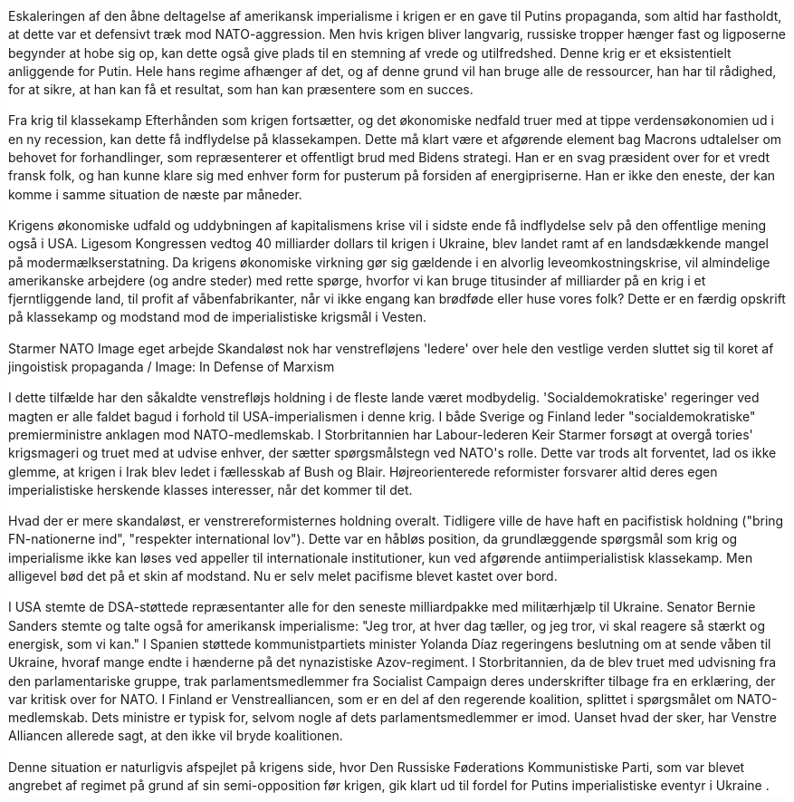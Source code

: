 Eskaleringen af ​​den åbne deltagelse af amerikansk imperialisme i krigen er en gave til Putins propaganda, som altid har fastholdt, at dette var et defensivt træk mod NATO-aggression. Men hvis krigen bliver langvarig, russiske tropper hænger fast og ligposerne begynder at hobe sig op, kan dette også give plads til en stemning af vrede og utilfredshed. Denne krig er et eksistentielt anliggende for Putin. Hele hans regime afhænger af det, og af denne grund vil han bruge alle de ressourcer, han har til rådighed, for at sikre, at han kan få et resultat, som han kan præsentere som en succes.

Fra krig til klassekamp
Efterhånden som krigen fortsætter, og det økonomiske nedfald truer med at tippe verdensøkonomien ud i en ny recession, kan dette få indflydelse på klassekampen. Dette må klart være et afgørende element bag Macrons udtalelser om behovet for forhandlinger, som repræsenterer et offentligt brud med Bidens strategi. Han er en svag præsident over for et vredt fransk folk, og han kunne klare sig med enhver form for pusterum på forsiden af ​​energipriserne. Han er ikke den eneste, der kan komme i samme situation de næste par måneder.

Krigens økonomiske udfald og uddybningen af ​​kapitalismens krise vil i sidste ende få indflydelse selv på den offentlige mening også i USA. Ligesom Kongressen vedtog 40 milliarder dollars til krigen i Ukraine, blev landet ramt af en landsdækkende mangel på modermælkserstatning. Da krigens økonomiske virkning gør sig gældende i en alvorlig leveomkostningskrise, vil almindelige amerikanske arbejdere (og andre steder) med rette spørge, hvorfor vi kan bruge titusinder af milliarder på en krig i et fjerntliggende land, til profit af våbenfabrikanter, når vi ikke engang kan brødføde eller huse vores folk? Dette er en færdig opskrift på klassekamp og modstand mod de imperialistiske krigsmål i Vesten.

Starmer NATO Image eget arbejde
Skandaløst nok har venstrefløjens 'ledere' over hele den vestlige verden sluttet sig til koret af jingoistisk propaganda / Image: In Defense of Marxism

I dette tilfælde har den såkaldte venstrefløjs holdning i de fleste lande været modbydelig. 'Socialdemokratiske' regeringer ved magten er alle faldet bagud i forhold til USA-imperialismen i denne krig. I både Sverige og Finland leder "socialdemokratiske" premierministre anklagen mod NATO-medlemskab. I Storbritannien har Labour-lederen Keir Starmer forsøgt at overgå tories' krigsmageri og truet med at udvise enhver, der sætter spørgsmålstegn ved NATO's rolle. Dette var trods alt forventet, lad os ikke glemme, at krigen i Irak blev ledet i fællesskab af Bush og Blair. Højreorienterede reformister forsvarer altid deres egen imperialistiske herskende klasses interesser, når det kommer til det.

Hvad der er mere skandaløst, er venstrereformisternes holdning overalt. Tidligere ville de have haft en pacifistisk holdning ("bring FN-nationerne ind", "respekter international lov"). Dette var en håbløs position, da grundlæggende spørgsmål som krig og imperialisme ikke kan løses ved appeller til internationale institutioner, kun ved afgørende antiimperialistisk klassekamp. Men alligevel bød det på et skin af modstand. Nu er selv melet pacifisme blevet kastet over bord.

I USA stemte de DSA-støttede repræsentanter alle for den seneste milliardpakke med militærhjælp til Ukraine. Senator Bernie Sanders stemte og talte også for amerikansk imperialisme: "Jeg tror, ​​at hver dag tæller, og jeg tror, ​​vi skal reagere så stærkt og energisk, som vi kan." I Spanien støttede kommunistpartiets minister Yolanda Díaz regeringens beslutning om at sende våben til Ukraine, hvoraf mange endte i hænderne på det nynazistiske Azov-regiment. I Storbritannien, da de blev truet med udvisning fra den parlamentariske gruppe, trak parlamentsmedlemmer fra Socialist Campaign deres underskrifter tilbage fra en erklæring, der var kritisk over for NATO. I Finland er Venstrealliancen, som er en del af den regerende koalition, splittet i spørgsmålet om NATO-medlemskab. Dets ministre er typisk for, selvom nogle af dets parlamentsmedlemmer er imod. Uanset hvad der sker, har Venstre Alliancen allerede sagt, at den ikke vil bryde koalitionen.

Denne situation er naturligvis afspejlet på krigens side, hvor Den Russiske Føderations Kommunistiske Parti, som var blevet angrebet af regimet på grund af sin semi-opposition før krigen, gik klart ud til fordel for Putins imperialistiske eventyr i Ukraine .
